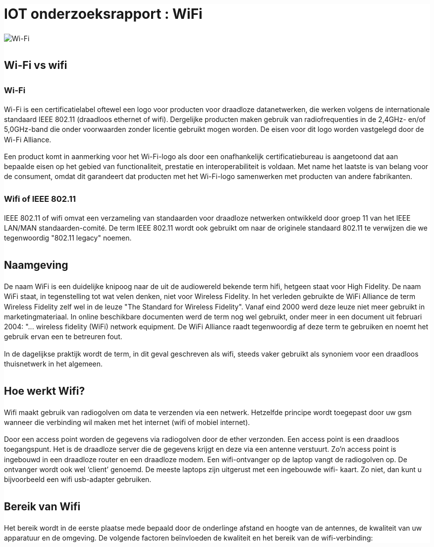 # IOT onderzoeksrapport : WiFi
![Wi-Fi](https://upload.wikimedia.org/wikipedia/commons/thumb/3/36/Logo_WiFi.svg/1920px-Logo_WiFi.svg.png)
## Wi-Fi vs wifi

### Wi-Fi
Wi-Fi is een certificatielabel oftewel een logo voor producten voor draadloze datanetwerken, die werken volgens de internationale standaard IEEE 802.11 (draadloos ethernet of wifi). Dergelijke producten maken gebruik van radiofrequenties in de 2,4GHz- en/of 5,0GHz-band die onder voorwaarden zonder licentie gebruikt mogen worden. De eisen voor dit logo worden vastgelegd door de Wi-Fi Alliance.

Een product komt in aanmerking voor het Wi-Fi-logo als door een onafhankelijk certificatiebureau is aangetoond dat aan bepaalde eisen op het gebied van functionaliteit, prestatie en interoperabiliteit is voldaan. Met name het laatste is van belang voor de consument, omdat dit garandeert dat producten met het Wi-Fi-logo samenwerken met producten van andere fabrikanten.

### Wifi of IEEE 802.11
IEEE 802.11 of wifi omvat een verzameling van standaarden voor draadloze netwerken ontwikkeld door groep 11 van het IEEE LAN/MAN standaarden-comité.
De term IEEE 802.11 wordt ook gebruikt om naar de originele standaard 802.11 te verwijzen die we tegenwoordig "802.11 legacy" noemen.

## Naamgeving

De naam WiFi is een duidelijke knipoog naar de uit de audiowereld bekende term hifi, hetgeen staat voor High Fidelity. De naam WiFi staat, in tegenstelling tot wat velen denken, niet voor Wireless Fidelity. In het verleden gebruikte de WiFi Alliance de term Wireless Fidelity zelf wel in de leuze "The Standard for Wireless Fidelity". 
Vanaf eind 2000 werd deze leuze niet meer gebruikt in marketingmateriaal. In online beschikbare documenten werd de term nog wel gebruikt, onder meer in een document uit februari 2004: "... wireless fidelity (WiFi) network equipment. De WiFi Alliance raadt tegenwoordig af deze term te gebruiken en noemt het gebruik ervan een te betreuren fout.

In de dagelijkse praktijk wordt de term, in dit geval geschreven als wifi, steeds vaker gebruikt als synoniem voor een draadloos thuisnetwerk in het algemeen.

## Hoe werkt Wifi?
Wifi maakt gebruik van radiogolven om data te verzenden via een netwerk. Hetzelfde principe wordt toegepast door uw gsm wanneer die verbinding wil maken met het internet (wifi of mobiel internet).

Door een access point worden de gegevens via radiogolven door de ether verzonden. Een access point is een draadloos toegangspunt. Het is de draadloze server die de gegevens krijgt en deze via een antenne verstuurt. Zo’n access point is ingebouwd in een draadloze router en een draadloze modem.
Een wifi-ontvanger op de laptop vangt de radiogolven op. De ontvanger wordt ook wel ‘client’ genoemd. De meeste laptops zijn uitgerust met een ingebouwde wifi- kaart. Zo niet, dan kunt u bijvoorbeeld een wifi usb-adapter gebruiken.

## Bereik van Wifi
Het bereik wordt in de eerste plaatse mede bepaald door de onderlinge afstand en hoogte van de antennes, de kwaliteit van uw apparatuur en de omgeving. De volgende factoren beïnvloeden de kwaliteit en het bereik van de wifi-verbinding:
